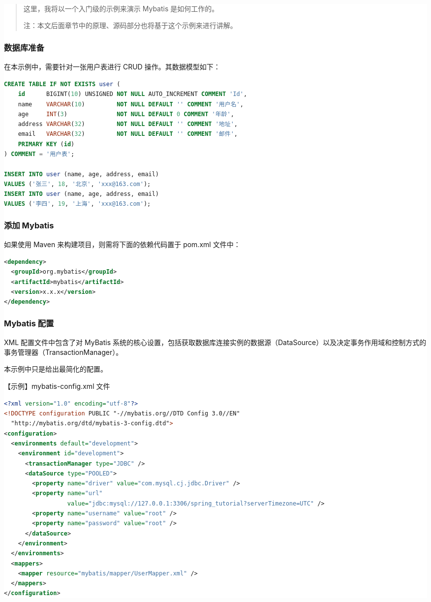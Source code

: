 > 这里，我将以一个入门级的示例来演示 Mybatis 是如何工作的。
>
> 注：本文后面章节中的原理、源码部分也将基于这个示例来进行讲解。

### 数据库准备

在本示例中，需要针对一张用户表进行 CRUD 操作。其数据模型如下：

```sql
CREATE TABLE IF NOT EXISTS user (
    id      BIGINT(10) UNSIGNED NOT NULL AUTO_INCREMENT COMMENT 'Id',
    name    VARCHAR(10)         NOT NULL DEFAULT '' COMMENT '用户名',
    age     INT(3)              NOT NULL DEFAULT 0 COMMENT '年龄',
    address VARCHAR(32)         NOT NULL DEFAULT '' COMMENT '地址',
    email   VARCHAR(32)         NOT NULL DEFAULT '' COMMENT '邮件',
    PRIMARY KEY (id)
) COMMENT = '用户表';

INSERT INTO user (name, age, address, email)
VALUES ('张三', 18, '北京', 'xxx@163.com');
INSERT INTO user (name, age, address, email)
VALUES ('李四', 19, '上海', 'xxx@163.com');
```

### 添加 Mybatis

如果使用 Maven 来构建项目，则需将下面的依赖代码置于 pom.xml 文件中：

```xml
<dependency>
  <groupId>org.mybatis</groupId>
  <artifactId>mybatis</artifactId>
  <version>x.x.x</version>
</dependency>
```

### Mybatis 配置

XML 配置文件中包含了对 MyBatis 系统的核心设置，包括获取数据库连接实例的数据源（DataSource）以及决定事务作用域和控制方式的事务管理器（TransactionManager）。

本示例中只是给出最简化的配置。

【示例】mybatis-config.xml 文件

```xml
<?xml version="1.0" encoding="utf-8"?>
<!DOCTYPE configuration PUBLIC "-//mybatis.org//DTD Config 3.0//EN"
  "http://mybatis.org/dtd/mybatis-3-config.dtd">
<configuration>
  <environments default="development">
    <environment id="development">
      <transactionManager type="JDBC" />
      <dataSource type="POOLED">
        <property name="driver" value="com.mysql.cj.jdbc.Driver" />
        <property name="url"
                  value="jdbc:mysql://127.0.0.1:3306/spring_tutorial?serverTimezone=UTC" />
        <property name="username" value="root" />
        <property name="password" value="root" />
      </dataSource>
    </environment>
  </environments>
  <mappers>
    <mapper resource="mybatis/mapper/UserMapper.xml" />
  </mappers>
</configuration>
```
